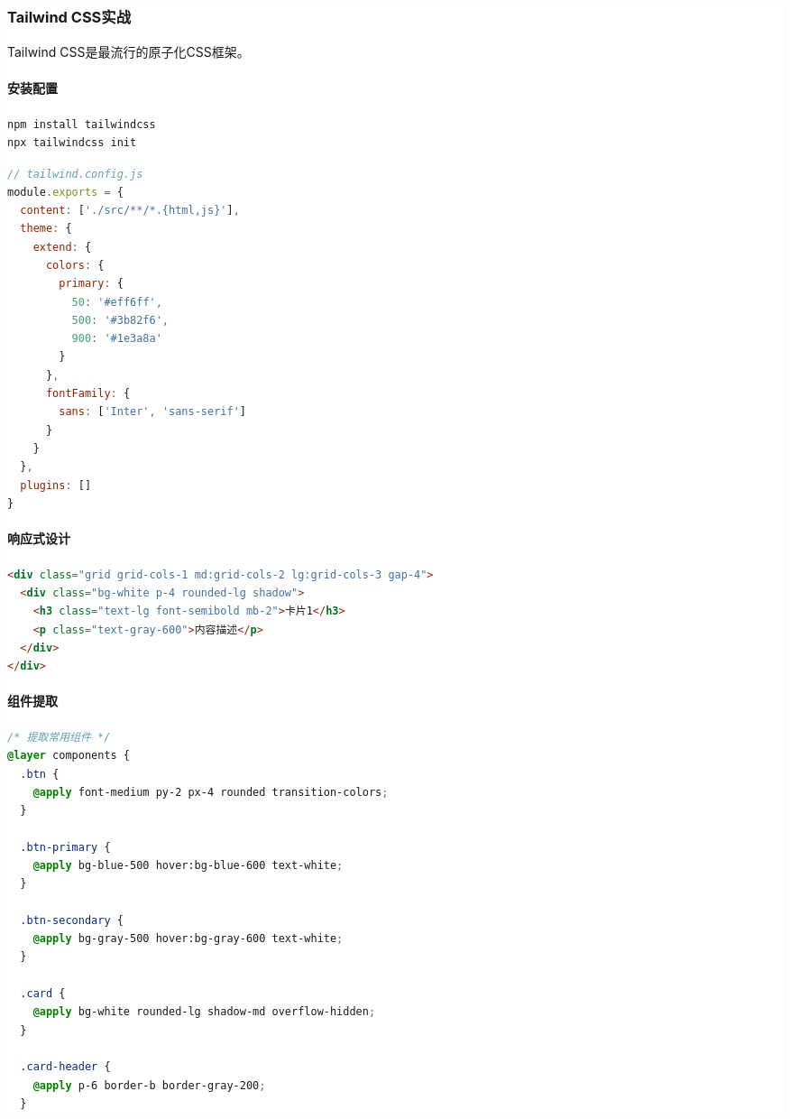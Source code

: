 ### Tailwind CSS实战

Tailwind CSS是最流行的原子化CSS框架。

#### 安装配置
```bash
npm install tailwindcss
npx tailwindcss init
```

```javascript
// tailwind.config.js
module.exports = {
  content: ['./src/**/*.{html,js}'],
  theme: {
    extend: {
      colors: {
        primary: {
          50: '#eff6ff',
          500: '#3b82f6',
          900: '#1e3a8a'
        }
      },
      fontFamily: {
        sans: ['Inter', 'sans-serif']
      }
    }
  },
  plugins: []
}
```

#### 响应式设计
```html
<div class="grid grid-cols-1 md:grid-cols-2 lg:grid-cols-3 gap-4">
  <div class="bg-white p-4 rounded-lg shadow">
    <h3 class="text-lg font-semibold mb-2">卡片1</h3>
    <p class="text-gray-600">内容描述</p>
  </div>
</div>
```

#### 组件提取
```css
/* 提取常用组件 */
@layer components {
  .btn {
    @apply font-medium py-2 px-4 rounded transition-colors;
  }
  
  .btn-primary {
    @apply bg-blue-500 hover:bg-blue-600 text-white;
  }
  
  .btn-secondary {
    @apply bg-gray-500 hover:bg-gray-600 text-white;
  }
  
  .card {
    @apply bg-white rounded-lg shadow-md overflow-hidden;
  }
  
  .card-header {
    @apply p-6 border-b border-gray-200;
  }
```
